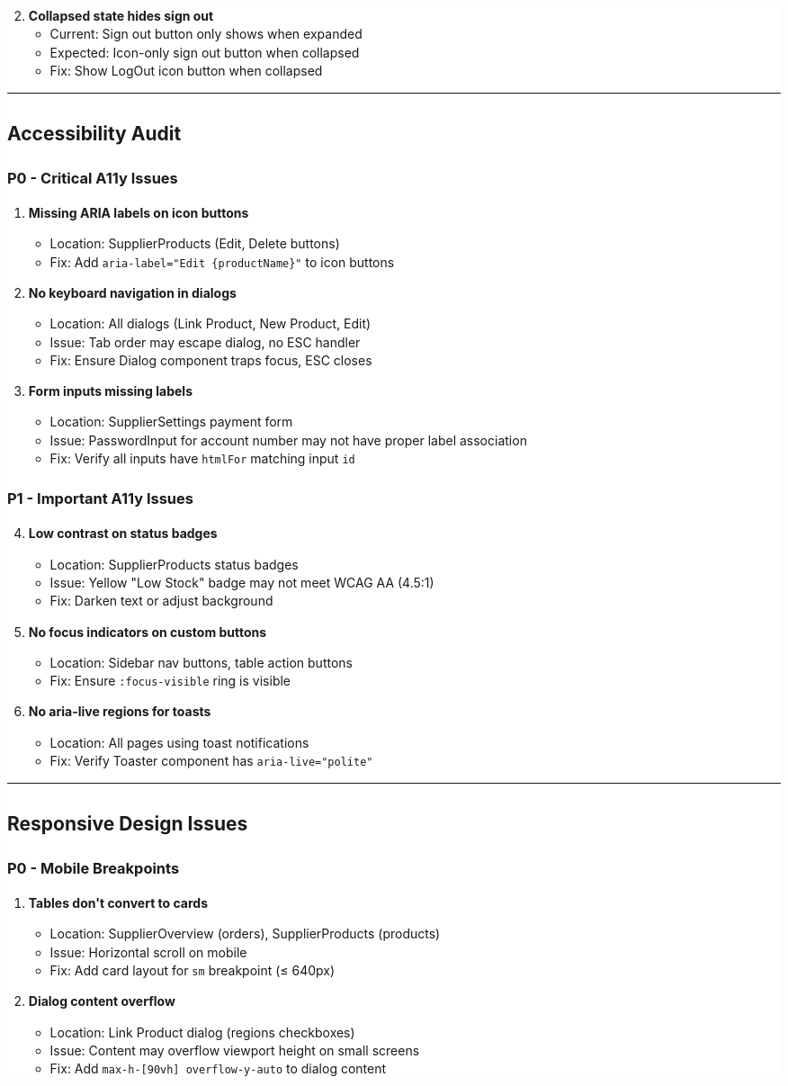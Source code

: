 2. **Collapsed state hides sign out**
   - Current: Sign out button only shows when expanded
   - Expected: Icon-only sign out button when collapsed
   - Fix: Show LogOut icon button when collapsed

---

## Accessibility Audit

### P0 - Critical A11y Issues

1. **Missing ARIA labels on icon buttons**
   - Location: SupplierProducts (Edit, Delete buttons)
   - Fix: Add `aria-label="Edit {productName}"` to icon buttons

2. **No keyboard navigation in dialogs**
   - Location: All dialogs (Link Product, New Product, Edit)
   - Issue: Tab order may escape dialog, no ESC handler
   - Fix: Ensure Dialog component traps focus, ESC closes

3. **Form inputs missing labels**
   - Location: SupplierSettings payment form
   - Issue: PasswordInput for account number may not have proper label association
   - Fix: Verify all inputs have `htmlFor` matching input `id`

### P1 - Important A11y Issues

4. **Low contrast on status badges**
   - Location: SupplierProducts status badges
   - Issue: Yellow "Low Stock" badge may not meet WCAG AA (4.5:1)
   - Fix: Darken text or adjust background

5. **No focus indicators on custom buttons**
   - Location: Sidebar nav buttons, table action buttons
   - Fix: Ensure `:focus-visible` ring is visible

6. **No aria-live regions for toasts**
   - Location: All pages using toast notifications
   - Fix: Verify Toaster component has `aria-live="polite"`

---

## Responsive Design Issues

### P0 - Mobile Breakpoints

1. **Tables don't convert to cards**
   - Location: SupplierOverview (orders), SupplierProducts (products)
   - Issue: Horizontal scroll on mobile
   - Fix: Add card layout for `sm` breakpoint (≤ 640px)

2. **Dialog content overflow**
   - Location: Link Product dialog (regions checkboxes)
   - Issue: Content may overflow viewport height on small screens
   - Fix: Add `max-h-[90vh] overflow-y-auto` to dialog content
